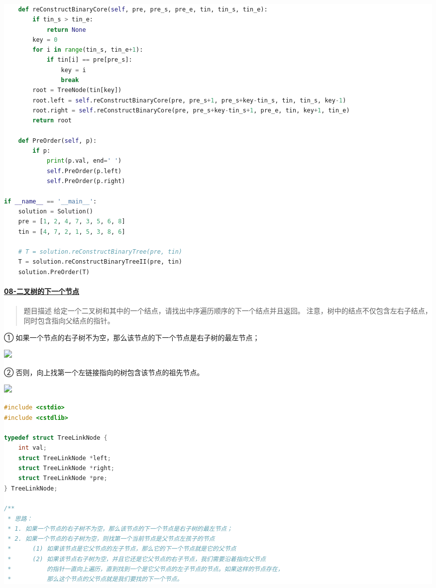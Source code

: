 ```python
    def reConstructBinaryCore(self, pre, pre_s, pre_e, tin, tin_s, tin_e):
        if tin_s > tin_e:
            return None
        key = 0
        for i in range(tin_s, tin_e+1):
            if tin[i] == pre[pre_s]:
                key = i
                break
        root = TreeNode(tin[key])
        root.left = self.reConstructBinaryCore(pre, pre_s+1, pre_s+key-tin_s, tin, tin_s, key-1)
        root.right = self.reConstructBinaryCore(pre, pre_s+key-tin_s+1, pre_e, tin, key+1, tin_e)
        return root

    def PreOrder(self, p):
        if p:
            print(p.val, end=' ')
            self.PreOrder(p.left)
            self.PreOrder(p.right)

if __name__ == '__main__':
    solution = Solution()
    pre = [1, 2, 4, 7, 3, 5, 6, 8]
    tin = [4, 7, 2, 1, 5, 3, 8, 6]

    # T = solution.reConstructBinaryTree(pre, tin)
    T = solution.reConstructBinaryTreeII(pre, tin)
    solution.PreOrder(T)
```

#### [08-二叉树的下一个节点](https://www.nowcoder.com/practice/9023a0c988684a53960365b889ceaf5e?tpId=13&tqId=11210&tPage=1&rp=1&ru=/ta/coding-interviews&qru=/ta/coding-interviews/question-ranking)

> 题目描述
> 给定一个二叉树和其中的一个结点，请找出中序遍历顺序的下一个结点并且返回。
> 注意，树中的结点不仅包含左右子结点，同时包含指向父结点的指针。

① 如果一个节点的右子树不为空，那么该节点的下一个节点是右子树的最左节点；

<img src="image/b0611f89-1e5f-4494-a795-3544bf65042a.gif" width="220px"/>

② 否则，向上找第一个左链接指向的树包含该节点的祖先节点。

<img src="image/95080fae-de40-463d-a76e-783a0c677fec.gif" width="200px"/>

```c++
#include <cstdio>
#include <cstdlib>

typedef struct TreeLinkNode {
    int val;
    struct TreeLinkNode *left;
    struct TreeLinkNode *right;
    struct TreeLinkNode *pre;
} TreeLinkNode;

/**
 * 思路：
 * 1. 如果一个节点的右子树不为空，那么该节点的下一个节点是右子树的最左节点；
 * 2. 如果一个节点的右子树为空，则找第一个当前节点是父节点左孩子的节点
 *      (1) 如果该节点是它父节点的左子节点，那么它的下一个节点就是它的父节点
 *      (2) 如果该节点右子树为空，并且它还是它父节点的右子节点，我们需要沿着指向父节点
 *          的指针一直向上遍历，直到找到一个是它父节点的左子节点的节点。如果这样的节点存在，
 *          那么这个节点的父节点就是我们要找的下一个节点。
```
